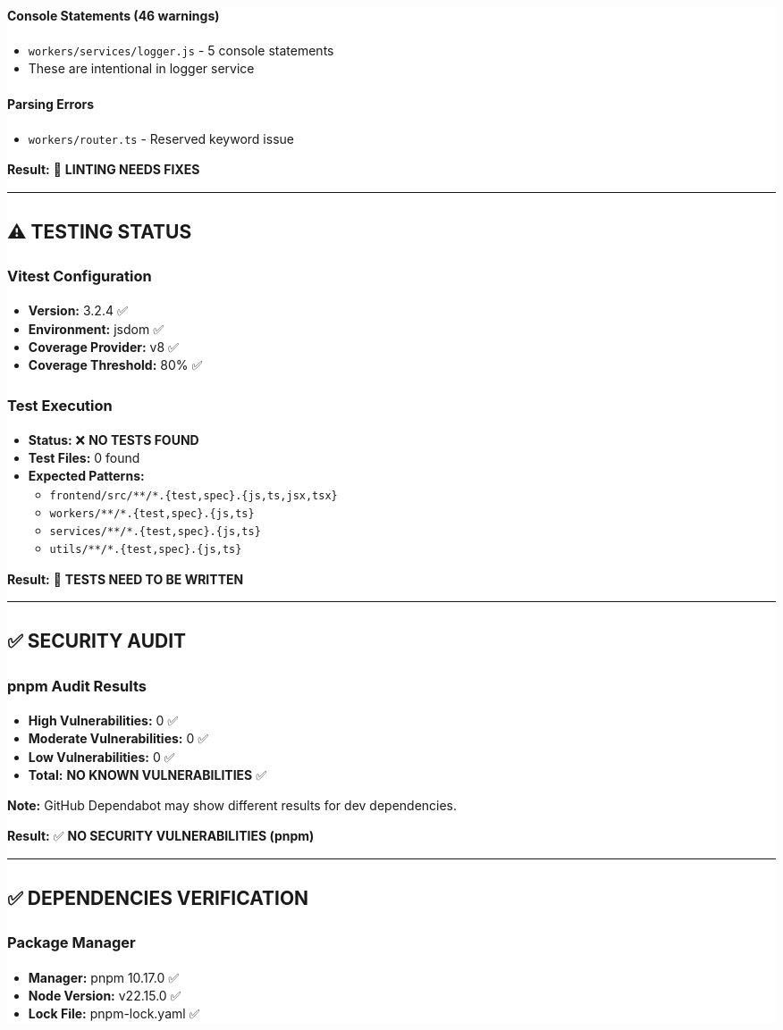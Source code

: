 #### Console Statements (46 warnings)
- `workers/services/logger.js` - 5 console statements
- These are intentional in logger service

#### Parsing Errors
- `workers/router.ts` - Reserved keyword issue

**Result:** 🔴 **LINTING NEEDS FIXES**

---

## ⚠️ TESTING STATUS

### Vitest Configuration
- **Version:** 3.2.4 ✅
- **Environment:** jsdom ✅
- **Coverage Provider:** v8 ✅
- **Coverage Threshold:** 80% ✅

### Test Execution
- **Status:** ❌ **NO TESTS FOUND**
- **Test Files:** 0 found
- **Expected Patterns:**
  - `frontend/src/**/*.{test,spec}.{js,ts,jsx,tsx}`
  - `workers/**/*.{test,spec}.{js,ts}`
  - `services/**/*.{test,spec}.{js,ts}`
  - `utils/**/*.{test,spec}.{js,ts}`

**Result:** 🔴 **TESTS NEED TO BE WRITTEN**

---

## ✅ SECURITY AUDIT

### pnpm Audit Results
- **High Vulnerabilities:** 0 ✅
- **Moderate Vulnerabilities:** 0 ✅
- **Low Vulnerabilities:** 0 ✅
- **Total:** **NO KNOWN VULNERABILITIES** ✅

**Note:** GitHub Dependabot may show different results for dev dependencies.

**Result:** ✅ **NO SECURITY VULNERABILITIES (pnpm)**

---

## ✅ DEPENDENCIES VERIFICATION

### Package Manager
- **Manager:** pnpm 10.17.0 ✅
- **Node Version:** v22.15.0 ✅
- **Lock File:** pnpm-lock.yaml ✅
